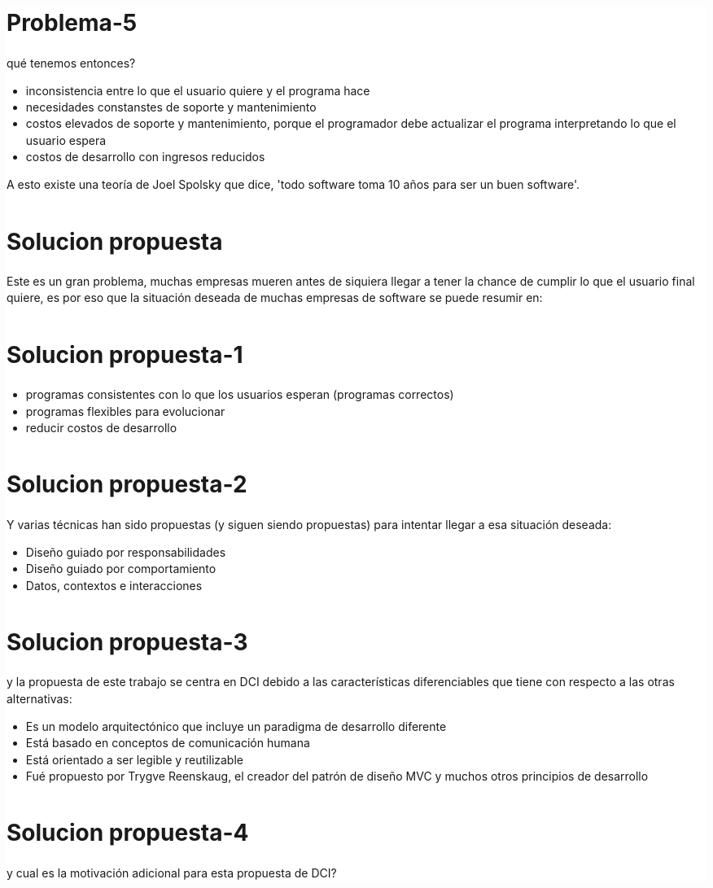 # Problema-5
qué tenemos entonces?
- inconsistencia entre lo que el usuario quiere y el programa hace
- necesidades constanstes de soporte y mantenimiento
- costos elevados de soporte y mantenimiento, porque el programador
  debe actualizar el programa interpretando lo que el usuario espera
- costos de desarrollo con ingresos reducidos

A esto existe una teoría de Joel Spolsky que dice, 'todo software toma
10 años para ser un buen software'.

# Solucion propuesta
Este es un gran problema, muchas empresas mueren antes de siquiera
llegar a tener la chance de cumplir lo que el usuario final quiere,
es por eso que la situación deseada de muchas empresas de software
se puede resumir en:

# Solucion propuesta-1
- programas consistentes con lo que los usuarios esperan (programas
  correctos)
- programas flexibles para evolucionar
- reducir costos de desarrollo

# Solucion propuesta-2
Y varias técnicas han sido propuestas (y siguen siendo propuestas) para
intentar llegar a esa situación deseada:

- Diseño guiado por responsabilidades
- Diseño guiado por comportamiento
- Datos, contextos e interacciones

# Solucion propuesta-3
y la propuesta de este trabajo se centra en DCI debido a las características
diferenciables que tiene con respecto a las otras alternativas:

- Es un modelo arquitectónico que incluye un paradigma de desarrollo
  diferente
- Está basado en conceptos de comunicación humana
- Está orientado a ser legible y reutilizable
- Fué propuesto por Trygve Reenskaug, el creador del patrón de diseño
  MVC y muchos otros principios de desarrollo

# Solucion propuesta-4
y cual es la motivación adicional para esta propuesta de DCI?
